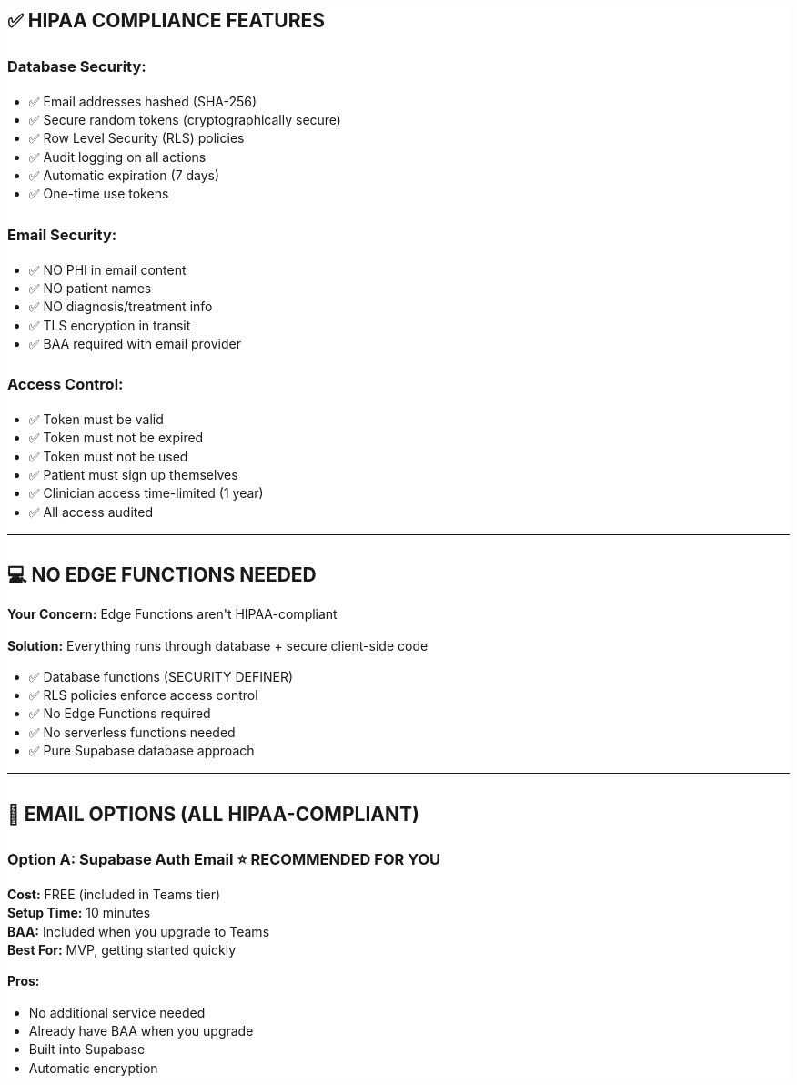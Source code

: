 ## ✅ HIPAA COMPLIANCE FEATURES

### Database Security:
- ✅ Email addresses hashed (SHA-256)
- ✅ Secure random tokens (cryptographically secure)
- ✅ Row Level Security (RLS) policies
- ✅ Audit logging on all actions
- ✅ Automatic expiration (7 days)
- ✅ One-time use tokens

### Email Security:
- ✅ NO PHI in email content
- ✅ NO patient names
- ✅ NO diagnosis/treatment info
- ✅ TLS encryption in transit
- ✅ BAA required with email provider

### Access Control:
- ✅ Token must be valid
- ✅ Token must not be expired
- ✅ Token must not be used
- ✅ Patient must sign up themselves
- ✅ Clinician access time-limited (1 year)
- ✅ All access audited

---

## 💻 NO EDGE FUNCTIONS NEEDED

**Your Concern:** Edge Functions aren't HIPAA-compliant

**Solution:** Everything runs through database + secure client-side code
- ✅ Database functions (SECURITY DEFINER)
- ✅ RLS policies enforce access control
- ✅ No Edge Functions required
- ✅ No serverless functions needed
- ✅ Pure Supabase database approach

---

## 📧 EMAIL OPTIONS (ALL HIPAA-COMPLIANT)

### Option A: Supabase Auth Email ⭐ RECOMMENDED FOR YOU
**Cost:** FREE (included in Teams tier)  
**Setup Time:** 10 minutes  
**BAA:** Included when you upgrade to Teams  
**Best For:** MVP, getting started quickly

**Pros:**
- No additional service needed
- Already have BAA when you upgrade
- Built into Supabase
- Automatic encryption
